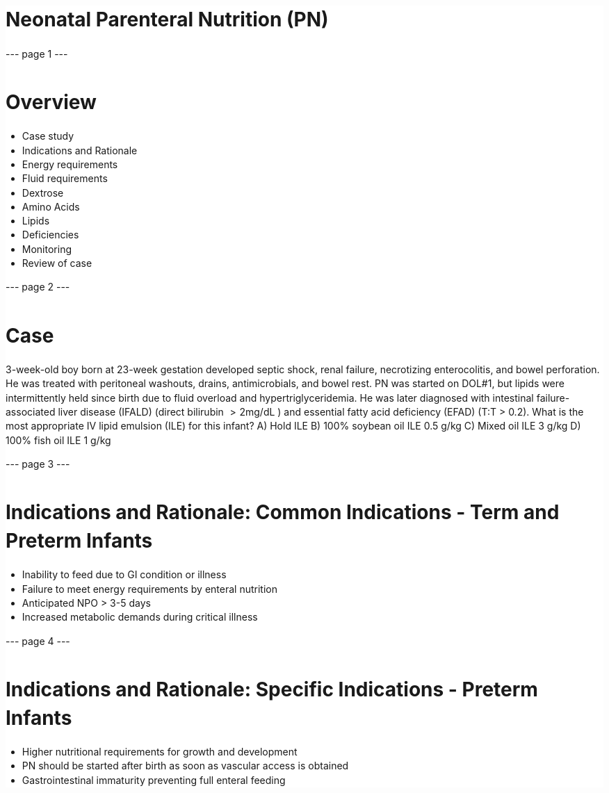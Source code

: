 # Neonatal Parenteral Nutrition (PN)

--- page 1 ---

# Overview 

- Case study
- Indications and Rationale
- Energy requirements
- Fluid requirements
- Dextrose
- Amino Acids
- Lipids
- Deficiencies
- Monitoring
- Review of case

--- page 2 ---

# Case 

3-week-old boy born at 23-week gestation developed septic shock, renal failure, necrotizing enterocolitis, and bowel perforation. He was treated with peritoneal washouts, drains, antimicrobials, and bowel rest. PN was started on DOL\#1, but lipids were intermittently held since birth due to fluid overload and hypertriglyceridemia. He was later diagnosed with intestinal failure-associated liver disease (IFALD) (direct bilirubin $>2 \mathrm{mg} / \mathrm{dL}$ ) and essential fatty acid deficiency (EFAD) (T:T > 0.2). What is the most appropriate IV lipid emulsion (ILE) for this infant?
A) Hold ILE
B) $100 \%$ soybean oil ILE $0.5 \mathrm{~g} / \mathrm{kg}$
C) Mixed oil ILE $3 \mathrm{~g} / \mathrm{kg}$
D) $100 \%$ fish oil ILE $1 \mathrm{~g} / \mathrm{kg}$

--- page 3 ---

# Indications and Rationale: Common Indications - Term and Preterm Infants 

- Inability to feed due to GI condition or illness
- Failure to meet energy requirements by enteral nutrition
- Anticipated NPO > 3-5 days
- Increased metabolic demands during critical illness

--- page 4 ---

# Indications and Rationale: Specific Indications - Preterm Infants 

- Higher nutritional requirements for growth and development
- PN should be started after birth as soon as vascular access is obtained
- Gastrointestinal immaturity preventing full enteral feeding
